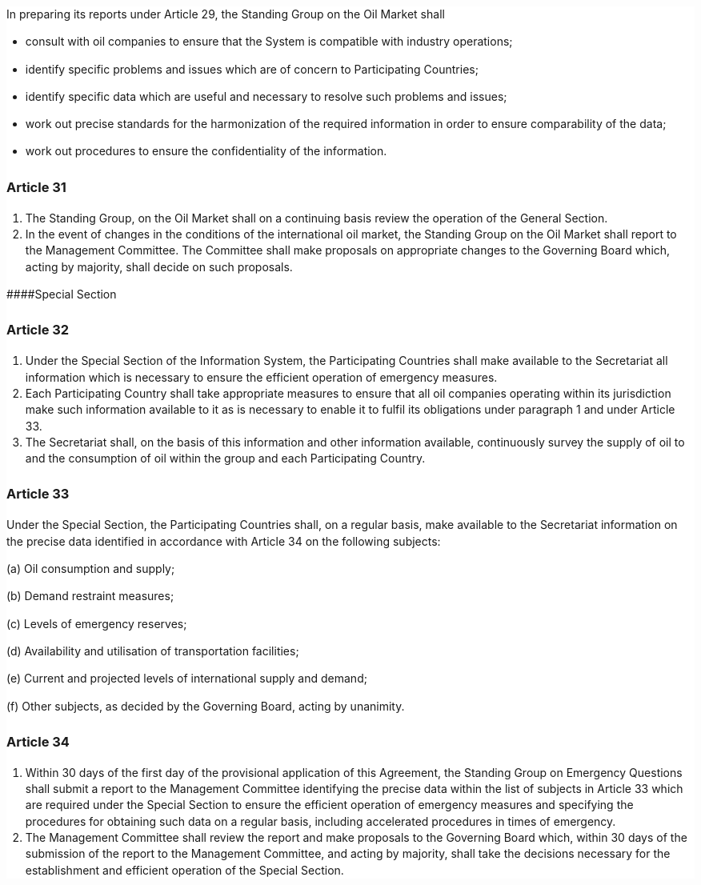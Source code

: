 In preparing its reports under Article 29, the Standing Group on the Oil Market shall 

- consult with oil companies to ensure that the System is compatible with industry operations;  

- identify specific problems and issues which are of concern to Participating Countries;  

- identify specific data which are useful and necessary to resolve such problems and issues;  

- work out precise standards for the harmonization of the required information in order to ensure comparability of the data;  

- work out procedures to ensure the confidentiality of the information.    

### Article  31  

1.  The Standing Group, on the Oil Market shall on a continuing basis review the operation of the General Section.   
2.  In the event of changes in the conditions of the international oil market, the Standing Group on the Oil Market shall report to the Management Committee. The Committee shall make proposals on appropriate changes to the Governing Board which, acting by majority, shall decide on such proposals.   

####Special Section

### Article  32  

1.  Under the Special Section of the Information System, the Participating Countries shall make available to the Secretariat all information which is necessary to ensure the efficient operation of emergency measures.   
2.  Each Participating Country shall take appropriate measures to ensure that all oil companies operating within its jurisdiction make such information available to it as is necessary to enable it to fulfil its obligations under paragraph 1 and under Article 33.   
3.  The Secretariat shall, on the basis of this information and other information available, continuously survey the supply of oil to and the consumption of oil within the group and each Participating Country.   

### Article  33  

Under the Special Section, the Participating Countries shall, on a regular basis, make available to the Secretariat information on the precise data identified in accordance with Article 34 on the following subjects: 

(a) Oil consumption and supply;  

(b) Demand restraint measures;  

(c) Levels of emergency reserves;  

(d) Availability and utilisation of transportation facilities;  

(e) Current and projected levels of international supply and demand;  

(f) Other subjects, as decided by the Governing Board, acting by unanimity.    

### Article  34  

1.  Within 30 days of the first day of the provisional application of this Agreement, the Standing Group on Emergency Questions shall submit a report to the Management Committee identifying the precise data within the list of subjects in Article 33 which are required under the Special Section to ensure the efficient operation of emergency measures and specifying the procedures for obtaining such data on a regular basis, including accelerated procedures in times of emergency.   
2.  The Management Committee shall review the report and make proposals to the Governing Board which, within 30 days of the submission of the report to the Management Committee, and acting by majority, shall take the decisions necessary for the establishment and efficient operation of the Special Section.   
